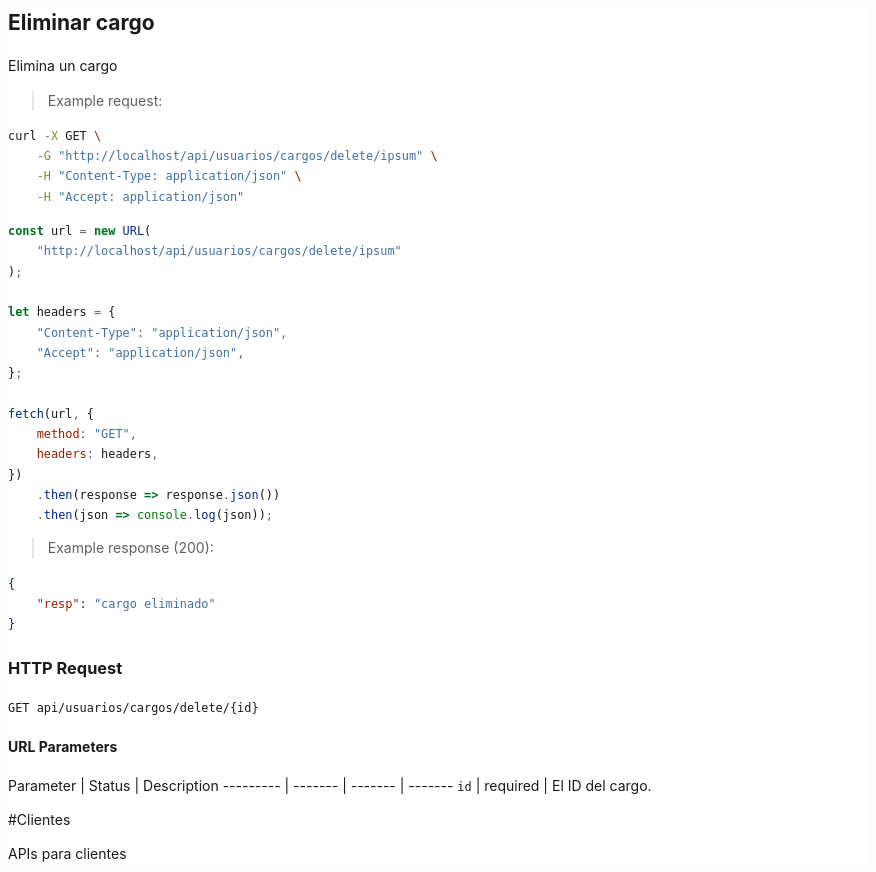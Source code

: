 


## Eliminar cargo

Elimina un cargo

> Example request:

```bash
curl -X GET \
    -G "http://localhost/api/usuarios/cargos/delete/ipsum" \
    -H "Content-Type: application/json" \
    -H "Accept: application/json"
```

```javascript
const url = new URL(
    "http://localhost/api/usuarios/cargos/delete/ipsum"
);

let headers = {
    "Content-Type": "application/json",
    "Accept": "application/json",
};

fetch(url, {
    method: "GET",
    headers: headers,
})
    .then(response => response.json())
    .then(json => console.log(json));
```


> Example response (200):

```json
{
    "resp": "cargo eliminado"
}
```

### HTTP Request
`GET api/usuarios/cargos/delete/{id}`

#### URL Parameters

Parameter | Status | Description
--------- | ------- | ------- | -------
    `id` |  required  | El ID del cargo.



#Clientes

APIs para clientes
